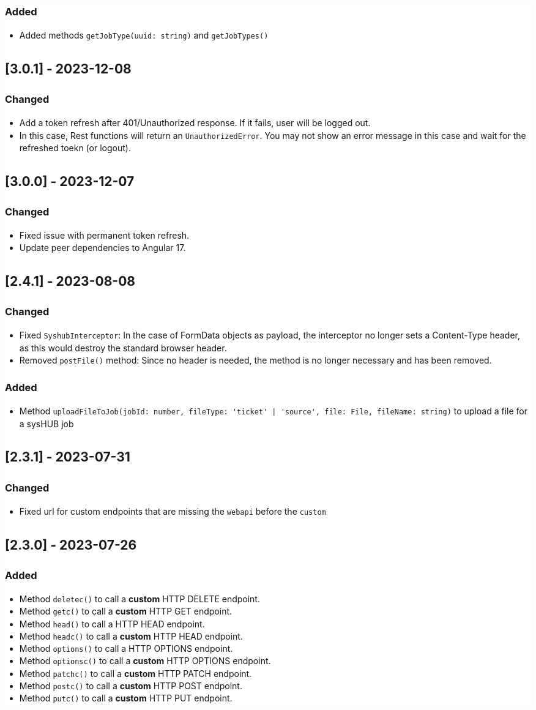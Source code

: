 ### Added

- Added methods `getJobType(uuid: string)` and `getJobTypes()`

## [3.0.1] - 2023-12-08

### Changed

- Add a token refresh after 401/Unauthorized response. If it fails, user will be logged out.
- In this case, Rest functions will return an `UnauthorizedError`. You may not show an error message in this case and wait for the refreshed toekn (or logout).

## [3.0.0] - 2023-12-07

### Changed

- Fixed issue with permanent token refresh.
- Update peer dependencies to Angular 17.

## [2.4.1] - 2023-08-08

### Changed
- Fixed `SyshubInterceptor`: In the case of FormData objects as payload, the interceptor no longer sets a Content-Type header, as this would destroy the standard browser header.
- Removed `postFile()` method: Since no header is needed, the method is no longer necessary and has been removed.

### Added
- Method `uploadFileToJob(jobId: number, fileType: 'ticket' | 'source', file: File, fileName: string)` to upload a file for a sysHUB job

## [2.3.1] - 2023-07-31

### Changed
- Fixed url for custom endpoints that are missing the `webapi` before the `custom`

## [2.3.0] - 2023-07-26

### Added
- Method `deletec()` to call a **custom** HTTP DELETE endpoint.
- Method `getc()` to call a **custom** HTTP GET endpoint.
- Method `head()` to call a HTTP HEAD endpoint.
- Method `headc()` to call a **custom** HTTP HEAD endpoint.
- Method `options()` to call a HTTP OPTIONS endpoint.
- Method `optionsc()` to call a **custom** HTTP OPTIONS endpoint.
- Method `patchc()` to call a **custom** HTTP PATCH endpoint.
- Method `postc()` to call a **custom** HTTP POST endpoint.
- Method `putc()` to call a **custom** HTTP PUT endpoint.
